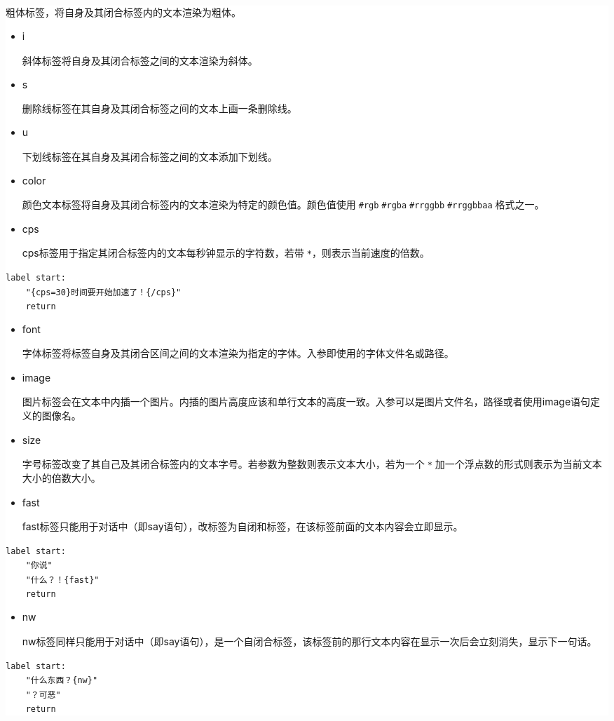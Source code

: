   粗体标签，将自身及其闭合标签内的文本渲染为粗体。

- i

  斜体标签将自身及其闭合标签之间的文本渲染为斜体。

- s

  删除线标签在其自身及其闭合标签之间的文本上画一条删除线。

- u

  下划线标签在其自身及其闭合标签之间的文本添加下划线。

- color

  颜色文本标签将自身及其闭合标签内的文本渲染为特定的颜色值。颜色值使用 `#rgb` `#rgba` `#rrggbb` `#rrggbbaa` 格式之一。

- cps

  cps标签用于指定其闭合标签内的文本每秒钟显示的字符数，若带 `*`，则表示当前速度的倍数。

```renpy
label start:
    "{cps=30}时间要开始加速了！{/cps}"
    return
```

- font

  字体标签将标签自身及其闭合区间之间的文本渲染为指定的字体。入参即使用的字体文件名或路径。

- image

  图片标签会在文本中内插一个图片。内插的图片高度应该和单行文本的高度一致。入参可以是图片文件名，路径或者使用image语句定义的图像名。

- size

  字号标签改变了其自己及其闭合标签内的文本字号。若参数为整数则表示文本大小，若为一个 `*` 加一个浮点数的形式则表示为当前文本大小的倍数大小。

- fast

  fast标签只能用于对话中（即say语句），改标签为自闭和标签，在该标签前面的文本内容会立即显示。

```renpy
label start:
    "你说"
    "什么？！{fast}"
    return
```

- nw

  nw标签同样只能用于对话中（即say语句），是一个自闭合标签，该标签前的那行文本内容在显示一次后会立刻消失，显示下一句话。

```renpy
label start:
    "什么东西？{nw}"
    "？可恶"
    return
```
